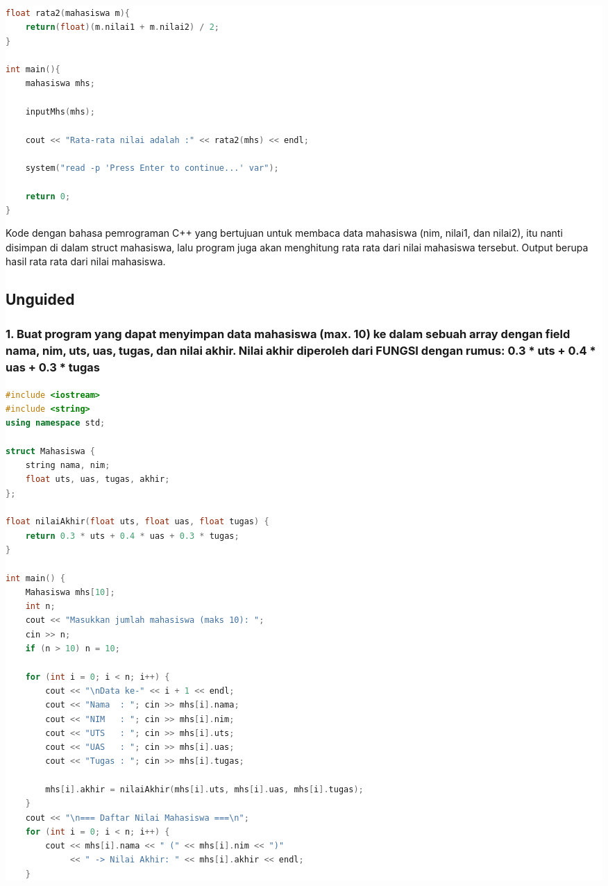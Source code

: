 ```C++
float rata2(mahasiswa m){
    return(float)(m.nilai1 + m.nilai2) / 2;
}

int main(){
    mahasiswa mhs;

    inputMhs(mhs);

    cout << "Rata-rata nilai adalah :" << rata2(mhs) << endl;

    system("read -p 'Press Enter to continue...' var");

    return 0;
}
```
Kode dengan bahasa pemrograman C++ yang bertujuan untuk membaca data mahasiswa (nim, nilai1, dan nilai2), itu nanti disimpan di dalam struct mahasiswa, lalu program juga akan menghitung rata rata dari nilai mahasiswa tersebut. Output berupa hasil rata rata dari nilai mahasiswa.  

## Unguided 

### 1. Buat program yang dapat menyimpan data mahasiswa (max. 10) ke dalam sebuah array dengan field nama, nim, uts, uas, tugas, dan nilai akhir. Nilai akhir diperoleh dari FUNGSI dengan rumus: 0.3 * uts + 0.4 * uas + 0.3 * tugas

```C++
#include <iostream>
#include <string>
using namespace std;

struct Mahasiswa {
    string nama, nim;
    float uts, uas, tugas, akhir;
};

float nilaiAkhir(float uts, float uas, float tugas) {
    return 0.3 * uts + 0.4 * uas + 0.3 * tugas;
}

int main() {
    Mahasiswa mhs[10];
    int n;
    cout << "Masukkan jumlah mahasiswa (maks 10): ";
    cin >> n;
    if (n > 10) n = 10;

    for (int i = 0; i < n; i++) {
        cout << "\nData ke-" << i + 1 << endl;
        cout << "Nama  : "; cin >> mhs[i].nama;
        cout << "NIM   : "; cin >> mhs[i].nim;
        cout << "UTS   : "; cin >> mhs[i].uts;
        cout << "UAS   : "; cin >> mhs[i].uas;
        cout << "Tugas : "; cin >> mhs[i].tugas;

        mhs[i].akhir = nilaiAkhir(mhs[i].uts, mhs[i].uas, mhs[i].tugas);
    }
    cout << "\n=== Daftar Nilai Mahasiswa ===\n";
    for (int i = 0; i < n; i++) {
        cout << mhs[i].nama << " (" << mhs[i].nim << ")"
             << " -> Nilai Akhir: " << mhs[i].akhir << endl;
    }
```